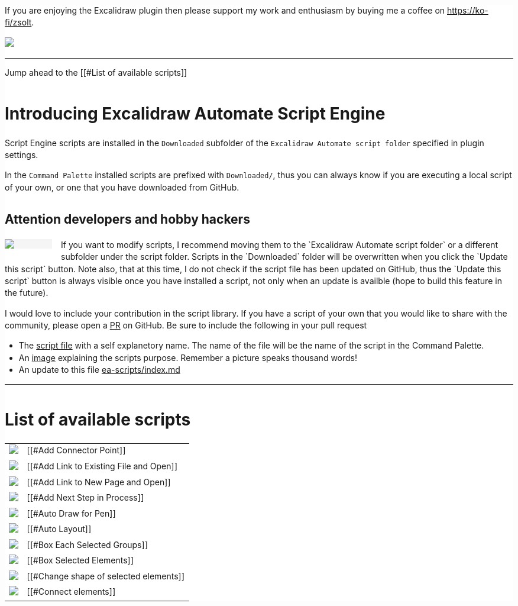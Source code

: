 If you are enjoying the Excalidraw plugin then please support my work and enthusiasm by buying me a coffee on [https://ko-fi/zsolt](https://ko-fi.com/zsolt).

[<img src="https://user-images.githubusercontent.com/14358394/115450238-f39e8100-a21b-11eb-89d0-fa4b82cdbce8.png" class="coffee">](https://ko-fi.com/zsolt) 

---

Jump ahead to the [[#List of available scripts]]

# Introducing Excalidraw Automate Script Engine
<iframe width="560" height="315" src="https://www.youtube.com/embed/hePJcObHIso" title="YouTube video player" frameborder="0" allow="accelerometer; autoplay; clipboard-write; encrypted-media; gyroscope; picture-in-picture" allowfullscreen></iframe>

Script Engine scripts are installed in the `Downloaded` subfolder of the `Excalidraw Automate script folder` specified in plugin settings.

In the `Command Palette` installed scripts are prefixed with `Downloaded/`, thus you can always know if you are executing a local script of your own, or one that you have downloaded from GitHub.

## Attention developers and hobby hackers
<img src='https://raw.githubusercontent.com/zsviczian/obsidian-excalidraw-plugin/master/images/hobby-programmer.svg' align='left' style='background-color:whitesmoke; width:80px; margin-right:15px; margin-bottom:10px;'/>
If you want to modify scripts, I recommend moving them to the `Excalidraw Automate script folder` or a different subfolder under the script folder. Scripts in the `Downloaded` folder will be overwritten when you click the `Update this script` button. Note also, that at this time, I do not check if the script file has been updated on GitHub, thus the `Update this script` button is always visible once you have installed a script, not only when an update is availble (hope to build this feature in the future).

I would love to include your contribution in the script library. If you have a script of your own that you would like to share with the community, please open a [PR](https://github.com/zsviczian/obsidian-excalidraw-plugin/pulls) on GitHub. Be sure to include the following in your pull request
- The [script file](https://github.com/zsviczian/obsidian-excalidraw-plugin/tree/master/ea-scripts) with a self explanetory name. The name of the file will be the name of the script in the Command Palette.
- An [image](https://github.com/zsviczian/obsidian-excalidraw-plugin/tree/master/images) explaining the scripts purpose. Remember a picture speaks thousand words!
- An update to this file [ea-scripts/index.md](https://github.com/zsviczian/obsidian-excalidraw-plugin/blob/master/ea-scripts/index.md)

---

# List of available scripts
|    |     |
|----|-----|
|<div><img src="https://raw.githubusercontent.com/zsviczian/obsidian-excalidraw-plugin/master/ea-scripts/Add%20Connector%20Point.svg"></div>|[[#Add Connector Point]]|
|<div><img src="https://raw.githubusercontent.com/zsviczian/obsidian-excalidraw-plugin/master/ea-scripts/Add%20Link%20to%20Existing%20File%20and%20Open.svg"/></div>|[[#Add Link to Existing File and Open]]|
|<div><img src="https://raw.githubusercontent.com/zsviczian/obsidian-excalidraw-plugin/master/ea-scripts/Add%20Link%20to%20New%20Page%20and%20Open.svg"/></div>|[[#Add Link to New Page and Open]]|
|<div><img src="https://raw.githubusercontent.com/zsviczian/obsidian-excalidraw-plugin/master/ea-scripts/Add%20Next%20Step%20in%20Process.svg"/></div>|[[#Add Next Step in Process]]|
|<div><img src="https://raw.githubusercontent.com/zsviczian/obsidian-excalidraw-plugin/master/ea-scripts/Auto%20Draw%20for%20Pen.svg"/></div>|[[#Auto Draw for Pen]]|
|<div><img src="https://raw.githubusercontent.com/zsviczian/obsidian-excalidraw-plugin/master/ea-scripts/Auto%20Layout.svg"/></div>|[[#Auto Layout]]|
|<div><img src="https://raw.githubusercontent.com/zsviczian/obsidian-excalidraw-plugin/master/ea-scripts/Box%20Each%20Selected%20Groups.svg"/></div>|[[#Box Each Selected Groups]]|
|<div><img src="https://raw.githubusercontent.com/zsviczian/obsidian-excalidraw-plugin/master/ea-scripts/Box%20Selected%20Elements.svg"/></div>|[[#Box Selected Elements]]|
|<div><img src="https://raw.githubusercontent.com/zsviczian/obsidian-excalidraw-plugin/master/ea-scripts/Change%20shape%20of%20selected%20elements.svg"/></div>|[[#Change shape of selected elements]]|
|<div><img src="https://raw.githubusercontent.com/zsviczian/obsidian-excalidraw-plugin/master/ea-scripts/Connect%20elements.svg"/></div>|[[#Connect elements]]|